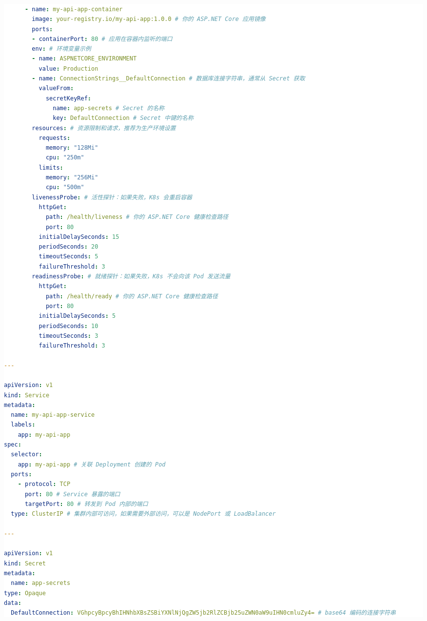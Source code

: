 ```yaml
      - name: my-api-app-container
        image: your-registry.io/my-api-app:1.0.0 # 你的 ASP.NET Core 应用镜像
        ports:
        - containerPort: 80 # 应用在容器内监听的端口
        env: # 环境变量示例
        - name: ASPNETCORE_ENVIRONMENT
          value: Production
        - name: ConnectionStrings__DefaultConnection # 数据库连接字符串，通常从 Secret 获取
          valueFrom:
            secretKeyRef:
              name: app-secrets # Secret 的名称
              key: DefaultConnection # Secret 中键的名称
        resources: # 资源限制和请求，推荐为生产环境设置
          requests:
            memory: "128Mi"
            cpu: "250m"
          limits:
            memory: "256Mi"
            cpu: "500m"
        livenessProbe: # 活性探针：如果失败，K8s 会重启容器
          httpGet:
            path: /health/liveness # 你的 ASP.NET Core 健康检查路径
            port: 80
          initialDelaySeconds: 15
          periodSeconds: 20
          timeoutSeconds: 5
          failureThreshold: 3
        readinessProbe: # 就绪探针：如果失败，K8s 不会向该 Pod 发送流量
          httpGet:
            path: /health/ready # 你的 ASP.NET Core 健康检查路径
            port: 80
          initialDelaySeconds: 5
          periodSeconds: 10
          timeoutSeconds: 3
          failureThreshold: 3

---

apiVersion: v1
kind: Service
metadata:
  name: my-api-app-service
  labels:
    app: my-api-app
spec:
  selector:
    app: my-api-app # 关联 Deployment 创建的 Pod
  ports:
    - protocol: TCP
      port: 80 # Service 暴露的端口
      targetPort: 80 # 转发到 Pod 内部的端口
  type: ClusterIP # 集群内部可访问，如果需要外部访问，可以是 NodePort 或 LoadBalancer

---

apiVersion: v1
kind: Secret
metadata:
  name: app-secrets
type: Opaque
data:
  DefaultConnection: VGhpcyBpcyBhIHNhbXBsZSBiYXNlNjQgZW5jb2RlZCBjb25uZWN0aW9uIHN0cmluZy4= # base64 编码的连接字符串
```